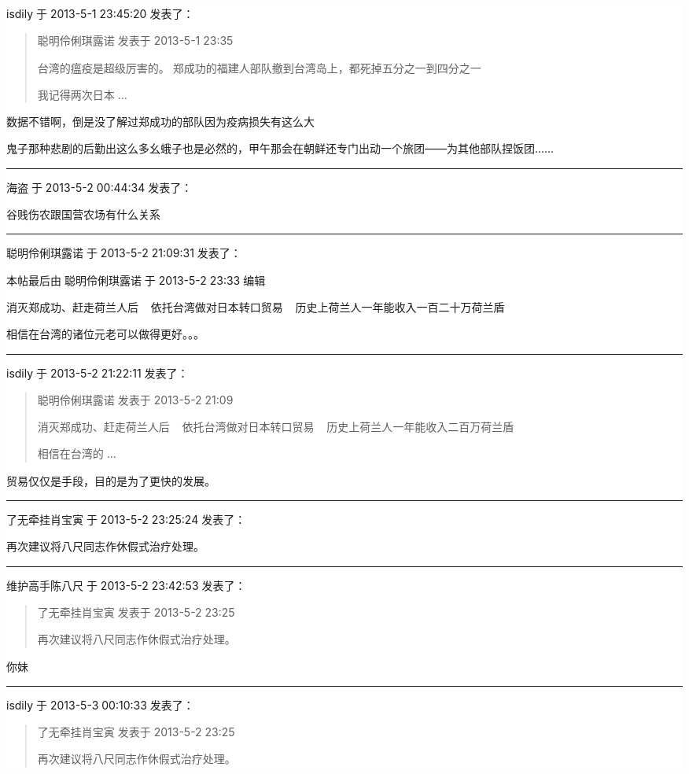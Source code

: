 
isdily 于 2013-5-1 23:45:20 发表了：

> 聪明伶俐琪露诺 发表于 2013-5-1 23:35
>
> 台湾的瘟疫是超级厉害的。 郑成功的福建人部队撤到台湾岛上，都死掉五分之一到四分之一
>
> 我记得两次日本 ...

数据不错啊，倒是没了解过郑成功的部队因为疫病损失有这么大

鬼子那种悲剧的后勤出这么多幺蛾子也是必然的，甲午那会在朝鲜还专门出动一个旅团——为其他部队捏饭团……

---

海盗 于 2013-5-2 00:44:34 发表了：

谷贱伤农跟国营农场有什么关系

---

聪明伶俐琪露诺 于 2013-5-2 21:09:31 发表了：

本帖最后由 聪明伶俐琪露诺 于 2013-5-2 23:33 编辑

消灭郑成功、赶走荷兰人后    依托台湾做对日本转口贸易    历史上荷兰人一年能收入一百二十万荷兰盾

相信在台湾的诸位元老可以做得更好。。。

---

isdily 于 2013-5-2 21:22:11 发表了：

> 聪明伶俐琪露诺 发表于 2013-5-2 21:09
>
> 消灭郑成功、赶走荷兰人后    依托台湾做对日本转口贸易    历史上荷兰人一年能收入二百万荷兰盾
>
> 相信在台湾的 ...

贸易仅仅是手段，目的是为了更快的发展。

---

了无牵挂肖宝寅 于 2013-5-2 23:25:24 发表了：

再次建议将八尺同志作休假式治疗处理。

---

维护高手陈八尺 于 2013-5-2 23:42:53 发表了：

> 了无牵挂肖宝寅 发表于 2013-5-2 23:25
>
> 再次建议将八尺同志作休假式治疗处理。

你妹

---

isdily 于 2013-5-3 00:10:33 发表了：

> 了无牵挂肖宝寅 发表于 2013-5-2 23:25
>
> 再次建议将八尺同志作休假式治疗处理。
